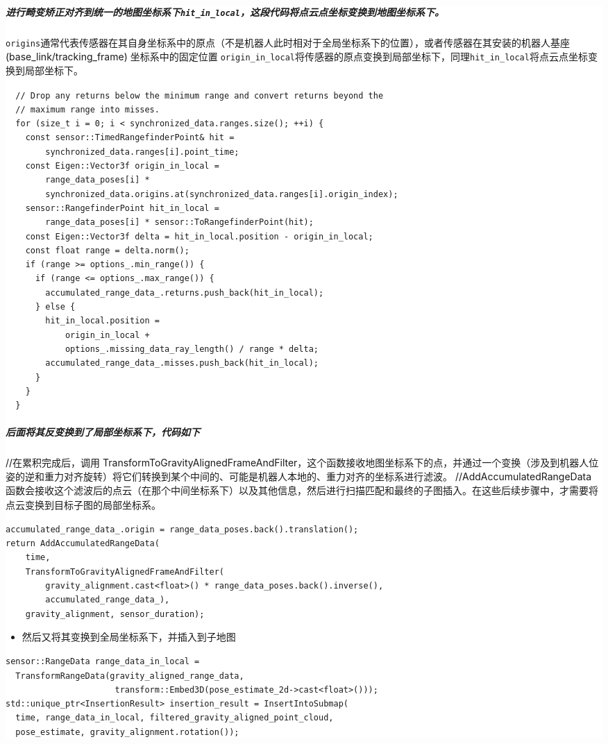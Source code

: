 
##### 进行畸变矫正对齐到统一的地图坐标系下`hit_in_local`，这段代码将点云点坐标变换到地图坐标系下。


`origins`通常代表传感器在其自身坐标系中的原点（不是机器人此时相对于全局坐标系下的位置），或者传感器在其安装的机器人基座 (base_link/tracking_frame) 坐标系中的固定位置
`origin_in_local`将传感器的原点变换到局部坐标下，同理`hit_in_local`将点云点坐标变换到局部坐标下。


```
  // Drop any returns below the minimum range and convert returns beyond the
  // maximum range into misses.
  for (size_t i = 0; i < synchronized_data.ranges.size(); ++i) {
    const sensor::TimedRangefinderPoint& hit =
        synchronized_data.ranges[i].point_time;
    const Eigen::Vector3f origin_in_local =
        range_data_poses[i] *
        synchronized_data.origins.at(synchronized_data.ranges[i].origin_index);
    sensor::RangefinderPoint hit_in_local =
        range_data_poses[i] * sensor::ToRangefinderPoint(hit);
    const Eigen::Vector3f delta = hit_in_local.position - origin_in_local;
    const float range = delta.norm();
    if (range >= options_.min_range()) {
      if (range <= options_.max_range()) {
        accumulated_range_data_.returns.push_back(hit_in_local);
      } else {
        hit_in_local.position =
            origin_in_local +
            options_.missing_data_ray_length() / range * delta;
        accumulated_range_data_.misses.push_back(hit_in_local);
      }
    }
  }
```

##### 后面将其反变换到了局部坐标系下，代码如下

//在累积完成后，调用 TransformToGravityAlignedFrameAndFilter，这个函数接收地图坐标系下的点，并通过一个变换（涉及到机器人位姿的逆和重力对齐旋转）将它们转换到某个中间的、可能是机器人本地的、重力对齐的坐标系进行滤波。
//AddAccumulatedRangeData 函数会接收这个滤波后的点云（在那个中间坐标系下）以及其他信息，然后进行扫描匹配和最终的子图插入。在这些后续步骤中，才需要将点云变换到目标子图的局部坐标系。
```
accumulated_range_data_.origin = range_data_poses.back().translation();
return AddAccumulatedRangeData(
    time,
    TransformToGravityAlignedFrameAndFilter(
        gravity_alignment.cast<float>() * range_data_poses.back().inverse(),
        accumulated_range_data_),
    gravity_alignment, sensor_duration);
```
- 然后又将其变换到全局坐标系下，并插入到子地图
```
sensor::RangeData range_data_in_local =
  TransformRangeData(gravity_aligned_range_data,
                      transform::Embed3D(pose_estimate_2d->cast<float>()));
std::unique_ptr<InsertionResult> insertion_result = InsertIntoSubmap(
  time, range_data_in_local, filtered_gravity_aligned_point_cloud,
  pose_estimate, gravity_alignment.rotation());

```
